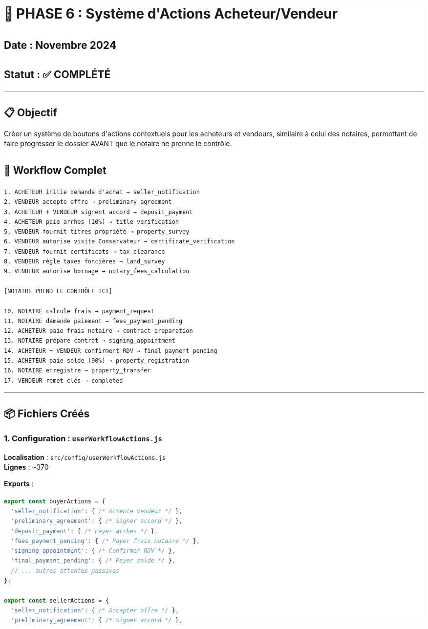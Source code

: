 # 🎯 PHASE 6 : Système d'Actions Acheteur/Vendeur

## Date : Novembre 2024
## Statut : ✅ COMPLÉTÉ

---

## 📋 Objectif

Créer un système de boutons d'actions contextuels pour les acheteurs et vendeurs, similaire à celui des notaires, permettant de faire progresser le dossier AVANT que le notaire ne prenne le contrôle.

## 🎯 Workflow Complet

```
1. ACHETEUR initie demande d'achat → seller_notification
2. VENDEUR accepte offre → preliminary_agreement  
3. ACHETEUR + VENDEUR signent accord → deposit_payment
4. ACHETEUR paie arrhes (10%) → title_verification
5. VENDEUR fournit titres propriété → property_survey
6. VENDEUR autorise visite Conservateur → certificate_verification
7. VENDEUR fournit certificats → tax_clearance
8. VENDEUR règle taxes foncières → land_survey
9. VENDEUR autorise bornage → notary_fees_calculation

[NOTAIRE PREND LE CONTRÔLE ICI]

10. NOTAIRE calcule frais → payment_request
11. NOTAIRE demande paiement → fees_payment_pending
12. ACHETEUR paie frais notaire → contract_preparation
13. NOTAIRE prépare contrat → signing_appointment
14. ACHETEUR + VENDEUR confirment RDV → final_payment_pending
15. ACHETEUR paie solde (90%) → property_registration
16. NOTAIRE enregistre → property_transfer
17. VENDEUR remet clés → completed
```

---

## 📦 Fichiers Créés

### 1. Configuration : `userWorkflowActions.js`

**Localisation** : `src/config/userWorkflowActions.js`  
**Lignes** : ~370

**Exports** :
```javascript
export const buyerActions = {
  'seller_notification': { /* Attente vendeur */ },
  'preliminary_agreement': { /* Signer accord */ },
  'deposit_payment': { /* Payer arrhes */ },
  'fees_payment_pending': { /* Payer frais notaire */ },
  'signing_appointment': { /* Confirmer RDV */ },
  'final_payment_pending': { /* Payer solde */ },
  // ... autres attentes passives
};

export const sellerActions = {
  'seller_notification': { /* Accepter offre */ },
  'preliminary_agreement': { /* Signer accord */ },
```